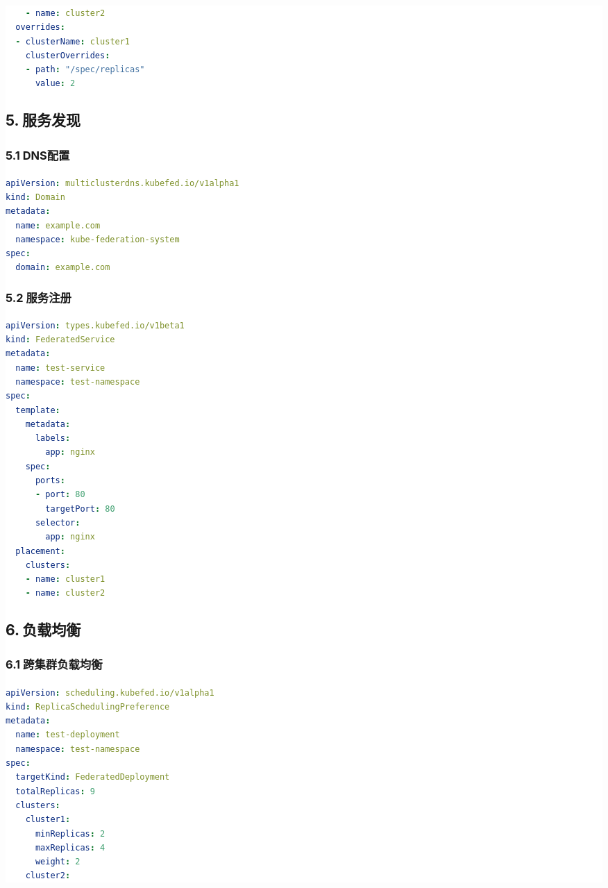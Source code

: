 ```yaml
    - name: cluster2
  overrides:
  - clusterName: cluster1
    clusterOverrides:
    - path: "/spec/replicas"
      value: 2
```

## 5. 服务发现
### 5.1 DNS配置
```yaml
apiVersion: multiclusterdns.kubefed.io/v1alpha1
kind: Domain
metadata:
  name: example.com
  namespace: kube-federation-system
spec:
  domain: example.com
```

### 5.2 服务注册
```yaml
apiVersion: types.kubefed.io/v1beta1
kind: FederatedService
metadata:
  name: test-service
  namespace: test-namespace
spec:
  template:
    metadata:
      labels:
        app: nginx
    spec:
      ports:
      - port: 80
        targetPort: 80
      selector:
        app: nginx
  placement:
    clusters:
    - name: cluster1
    - name: cluster2
```

## 6. 负载均衡
### 6.1 跨集群负载均衡
```yaml
apiVersion: scheduling.kubefed.io/v1alpha1
kind: ReplicaSchedulingPreference
metadata:
  name: test-deployment
  namespace: test-namespace
spec:
  targetKind: FederatedDeployment
  totalReplicas: 9
  clusters:
    cluster1:
      minReplicas: 2
      maxReplicas: 4
      weight: 2
    cluster2:
```